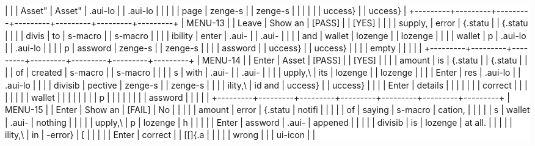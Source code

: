|         |         | Asset"  | Asset"  | .aui-lo |         | .aui-lo |
|         |         |         | page    | zenge-s |         | zenge-s |
|         |         |         |         | uccess} |         | uccess} |
+---------+---------+---------+---------+---------+---------+---------+
| MENU-13 |         | Leave   | Show an | [PASS]  |         | [YES]   |
|         |         | supply, | error   | {.statu |         | {.statu |
|         |         | divis   | to      | s-macro |         | s-macro |
|         |         | ibility | enter   | .aui-   |         | .aui-   |
|         |         | and     | wallet  | lozenge |         | lozenge |
|         |         | wallet  | p       | .aui-lo |         | .aui-lo |
|         |         | p       | assword | zenge-s |         | zenge-s |
|         |         | assword |         | uccess} |         | uccess} |
|         |         | empty   |         |         |         |         |
+---------+---------+---------+---------+---------+---------+---------+
| MENU-14 |         | Enter   | Asset   | [PASS]  |         | [YES]   |
|         |         | amount  | is      | {.statu |         | {.statu |
|         |         | of      | created | s-macro |         | s-macro |
|         |         | s       | with    | .aui-   |         | .aui-   |
|         |         | upply,\ | its     | lozenge |         | lozenge |
|         |         | Enter   | res     | .aui-lo |         | .aui-lo |
|         |         | divisib | pective | zenge-s |         | zenge-s |
|         |         | ility,\ | id and  | uccess} |         | uccess} |
|         |         | Enter   | details |         |         |         |
|         |         | correct |         |         |         |         |
|         |         | wallet  |         |         |         |         |
|         |         | p       |         |         |         |         |
|         |         | assword |         |         |         |         |
+---------+---------+---------+---------+---------+---------+---------+
| MENU-15 |         | Enter   | Show an | [FAIL]  | No      |         |
|         |         | amount  | error   | {.statu | notifi  |         |
|         |         | of      | saying  | s-macro | cation, |         |
|         |         | s       | wallet  | .aui-   | nothing |         |
|         |         | upply,\ | p       | lozenge | h       |         |
|         |         | Enter   | assword | .aui-   | appened |         |
|         |         | divisib | is      | lozenge | at all. |         |
|         |         | ility,\ | in      | -error} | [       |         |
|         |         | Enter   | correct |         | [[]{.a  |         |
|         |         | wrong   |         |         | ui-icon |         |
